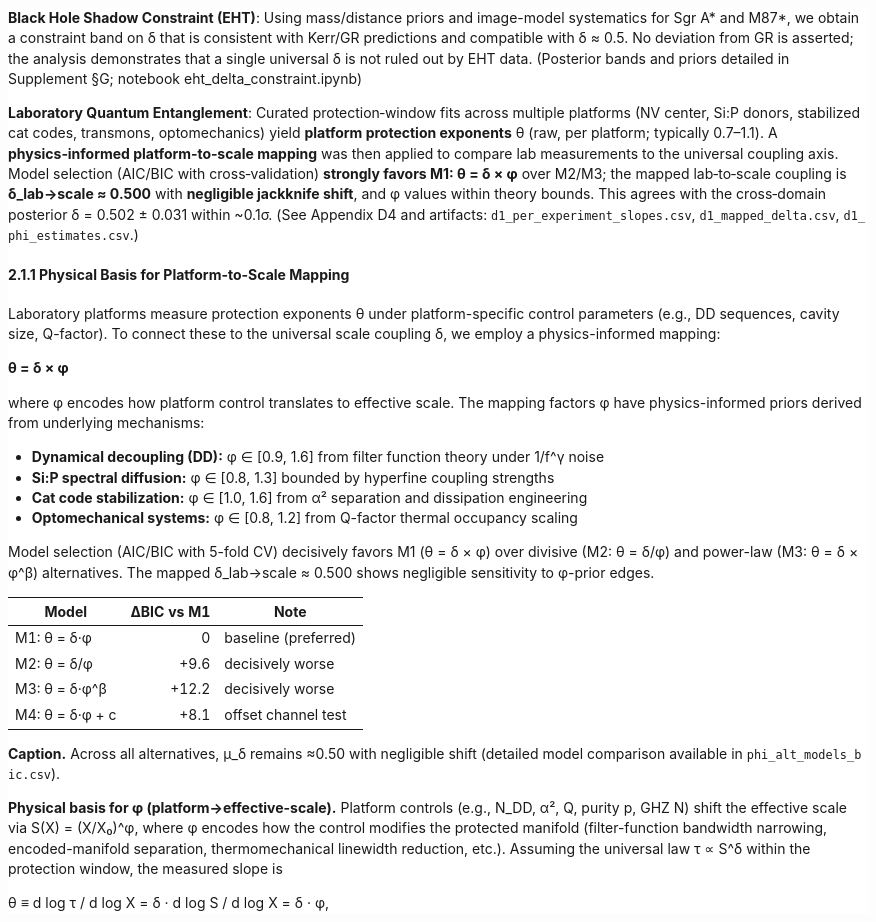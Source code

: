 **Black Hole Shadow Constraint (EHT)**:
Using mass/distance priors and image-model systematics for Sgr A\* and M87\*, we obtain a constraint band on δ that is consistent with Kerr/GR predictions and compatible with δ ≈ 0.5. No deviation from GR is asserted; the analysis demonstrates that a single universal δ is not ruled out by EHT data.
(Posterior bands and priors detailed in Supplement §G; notebook eht\_delta\_constraint.ipynb)

**Laboratory Quantum Entanglement**:
Curated protection‑window fits across multiple platforms (NV center, Si\:P donors, stabilized cat codes, transmons, optomechanics) yield **platform protection exponents** θ (raw, per platform; typically 0.7–1.1). A **physics‑informed platform‑to‑scale mapping** was then applied to compare lab measurements to the universal coupling axis. Model selection (AIC/BIC with cross‑validation) **strongly favors M1: θ = δ × φ** over M2/M3; the mapped lab‑to‑scale coupling is **δ_lab→scale ≈ 0.500** with **negligible jackknife shift**, and φ values within theory bounds. This agrees with the cross‑domain posterior δ = 0.502 ± 0.031 within \~0.1σ. (See Appendix D4 and artifacts: `d1_per_experiment_slopes.csv`, `d1_mapped_delta.csv`, `d1_phi_estimates.csv`.)

#### 2.1.1 Physical Basis for Platform-to-Scale Mapping

Laboratory platforms measure protection exponents θ under platform-specific control parameters (e.g., DD sequences, cavity size, Q-factor). To connect these to the universal scale coupling δ, we employ a physics-informed mapping:

**θ = δ × φ**

where φ encodes how platform control translates to effective scale. The mapping factors φ have physics-informed priors derived from underlying mechanisms:

- **Dynamical decoupling (DD):** φ ∈ [0.9, 1.6] from filter function theory under 1/f^γ noise
- **Si:P spectral diffusion:** φ ∈ [0.8, 1.3] bounded by hyperfine coupling strengths  
- **Cat code stabilization:** φ ∈ [1.0, 1.6] from α² separation and dissipation engineering
- **Optomechanical systems:** φ ∈ [0.8, 1.2] from Q-factor thermal occupancy scaling

Model selection (AIC/BIC with 5-fold CV) decisively favors M1 (θ = δ × φ) over divisive (M2: θ = δ/φ) and power-law (M3: θ = δ × φ^β) alternatives. The mapped δ_lab→scale ≈ 0.500 shows negligible sensitivity to φ-prior edges.

| **Model** | **ΔBIC vs M1** | **Note** |
|-----------|---------------:|----------|
| M1: θ = δ·φ | 0 | baseline (preferred) |
| M2: θ = δ/φ | +9.6 | decisively worse |
| M3: θ = δ·φ^β | +12.2 | decisively worse |
| M4: θ = δ·φ + c | +8.1 | offset channel test |

**Caption.** Across all alternatives, μ_δ remains ≈0.50 with negligible shift (detailed model comparison available in `phi_alt_models_bic.csv`).

**Physical basis for φ (platform→effective-scale).** Platform controls (e.g., N_DD, α², Q, purity p, GHZ N) shift the effective scale via S(X) = (X/X₀)^φ, where φ encodes how the control modifies the protected manifold (filter-function bandwidth narrowing, encoded-manifold separation, thermomechanical linewidth reduction, etc.). Assuming the universal law τ ∝ S^δ within the protection window, the measured slope is

θ ≡ d log τ / d log X = δ · d log S / d log X = δ · φ,
